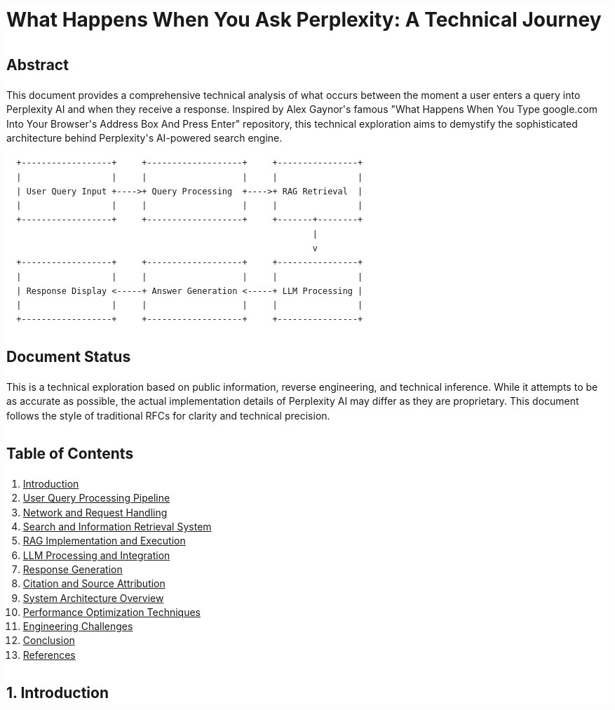 # What Happens When You Ask Perplexity: A Technical Journey

## Abstract

This document provides a comprehensive technical analysis of what occurs between the moment a user enters a query into Perplexity AI and when they receive a response. Inspired by Alex Gaynor's famous "What Happens When You Type google.com Into Your Browser's Address Box And Press Enter" repository, this technical exploration aims to demystify the sophisticated architecture behind Perplexity's AI-powered search engine.

```
  +------------------+     +-------------------+     +----------------+
  |                  |     |                   |     |                |
  | User Query Input +---->+ Query Processing  +---->+ RAG Retrieval  |
  |                  |     |                   |     |                |
  +------------------+     +-------------------+     +-------+--------+
                                                             |
                                                             v
  +------------------+     +-------------------+     +----------------+
  |                  |     |                   |     |                |
  | Response Display <-----+ Answer Generation <-----+ LLM Processing |
  |                  |     |                   |     |                |
  +------------------+     +-------------------+     +----------------+
```

## Document Status

This is a technical exploration based on public information, reverse engineering, and technical inference. While it attempts to be as accurate as possible, the actual implementation details of Perplexity AI may differ as they are proprietary. This document follows the style of traditional RFCs for clarity and technical precision.

## Table of Contents

1. [Introduction](#1-introduction)
2. [User Query Processing Pipeline](#2-user-query-processing-pipeline)
3. [Network and Request Handling](#3-network-and-request-handling)
4. [Search and Information Retrieval System](#4-search-and-information-retrieval-system)
5. [RAG Implementation and Execution](#5-rag-implementation-and-execution)
6. [LLM Processing and Integration](#6-llm-processing-and-integration)
7. [Response Generation](#7-response-generation)
8. [Citation and Source Attribution](#8-citation-and-source-attribution)
9. [System Architecture Overview](#9-system-architecture-overview)
10. [Performance Optimization Techniques](#10-performance-optimization-techniques)
11. [Engineering Challenges](#11-engineering-challenges)
12. [Conclusion](#12-conclusion)
13. [References](#13-references)

## 1. Introduction
